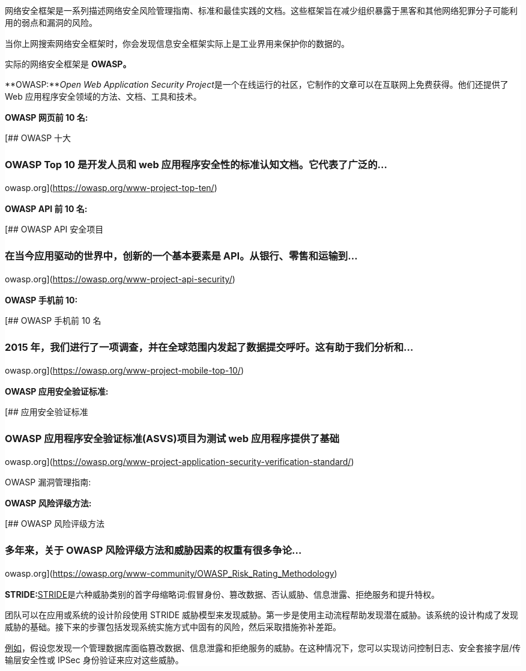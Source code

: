 网络安全框架是一系列描述网络安全风险管理指南、标准和最佳实践的文档。这些框架旨在减少组织暴露于黑客和其他网络犯罪分子可能利用的弱点和漏洞的风险。

当你上网搜索网络安全框架时，你会发现信息安全框架实际上是工业界用来保护你的数据的。

实际的网络安全框架是 **OWASP。**

**OWASP:***Open Web Application Security Project*是一个在线运行的社区，它制作的文章可以在互联网上免费获得。他们还提供了 Web 应用程序安全领域的方法、文档、工具和技术。

**OWASP 网页前 10 名:**

[](https://owasp.org/www-project-top-ten/) [## OWASP 十大

### OWASP Top 10 是开发人员和 web 应用程序安全性的标准认知文档。它代表了广泛的…

owasp.org](https://owasp.org/www-project-top-ten/) 

**OWASP API 前 10 名:**

[](https://owasp.org/www-project-api-security/) [## OWASP API 安全项目

### 在当今应用驱动的世界中，创新的一个基本要素是 API。从银行、零售和运输到…

owasp.org](https://owasp.org/www-project-api-security/) 

**OWASP 手机前 10:**

[](https://owasp.org/www-project-mobile-top-10/) [## OWASP 手机前 10 名

### 2015 年，我们进行了一项调查，并在全球范围内发起了数据提交呼吁。这有助于我们分析和…

owasp.org](https://owasp.org/www-project-mobile-top-10/) 

**OWASP 应用安全验证标准:**

[](https://owasp.org/www-project-application-security-verification-standard/) [## 应用安全验证标准

### OWASP 应用程序安全验证标准(ASVS)项目为测试 web 应用程序提供了基础

owasp.org](https://owasp.org/www-project-application-security-verification-standard/) 

OWASP 漏洞管理指南:

**OWASP 风险评级方法:**

[](https://owasp.org/www-community/OWASP_Risk_Rating_Methodology) [## OWASP 风险评级方法

### 多年来，关于 OWASP 风险评级方法和威胁因素的权重有很多争论…

owasp.org](https://owasp.org/www-community/OWASP_Risk_Rating_Methodology) 

**STRIDE:**[STRIDE](https://docs.microsoft.com/en-us/previous-versions/commerce-server/ee823878(v=cs.20)?redirectedfrom=MSDN)是六种威胁类别的首字母缩略词:假冒身份、篡改数据、否认威胁、信息泄露、拒绝服务和提升特权。

团队可以在应用或系统的设计阶段使用 STRIDE 威胁模型来发现威胁。第一步是使用主动流程帮助发现潜在威胁。该系统的设计构成了发现威胁的基础。接下来的步骤包括发现系统实施方式中固有的风险，然后采取措施弥补差距。

[例如](https://docs.microsoft.com/en-us/previous-versions/commerce-server/ee810587(v=cs.20))，假设您发现一个管理数据库面临篡改数据、信息泄露和拒绝服务的威胁。在这种情况下，您可以实现访问控制日志、安全套接字层/传输层安全性或 IPSec 身份验证来应对这些威胁。
